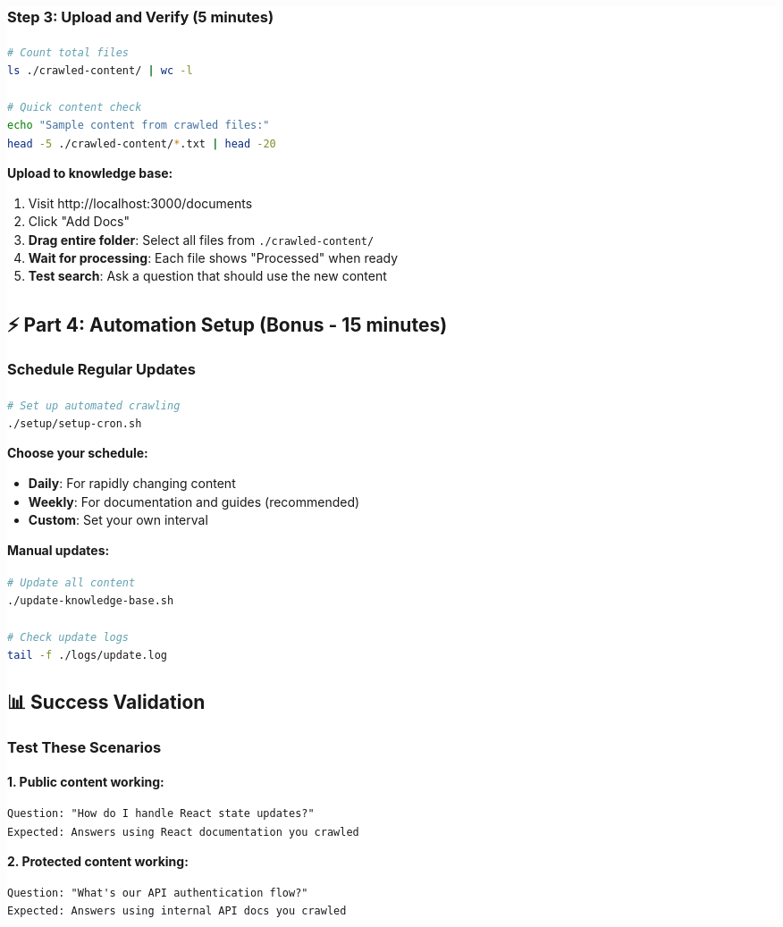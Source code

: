 ### Step 3: Upload and Verify (5 minutes)

```bash
# Count total files
ls ./crawled-content/ | wc -l

# Quick content check
echo "Sample content from crawled files:"
head -5 ./crawled-content/*.txt | head -20
```

**Upload to knowledge base:**
1. Visit http://localhost:3000/documents
2. Click "Add Docs"
3. **Drag entire folder**: Select all files from `./crawled-content/`
4. **Wait for processing**: Each file shows "Processed" when ready
5. **Test search**: Ask a question that should use the new content

## ⚡ Part 4: Automation Setup (Bonus - 15 minutes)

### Schedule Regular Updates

```bash
# Set up automated crawling
./setup/setup-cron.sh
```

**Choose your schedule:**
- **Daily**: For rapidly changing content
- **Weekly**: For documentation and guides (recommended)
- **Custom**: Set your own interval

**Manual updates:**
```bash
# Update all content
./update-knowledge-base.sh

# Check update logs
tail -f ./logs/update.log
```

## 📊 Success Validation

### Test These Scenarios

**1. Public content working:**
```
Question: "How do I handle React state updates?"
Expected: Answers using React documentation you crawled
```

**2. Protected content working:**
```
Question: "What's our API authentication flow?"  
Expected: Answers using internal API docs you crawled
```
